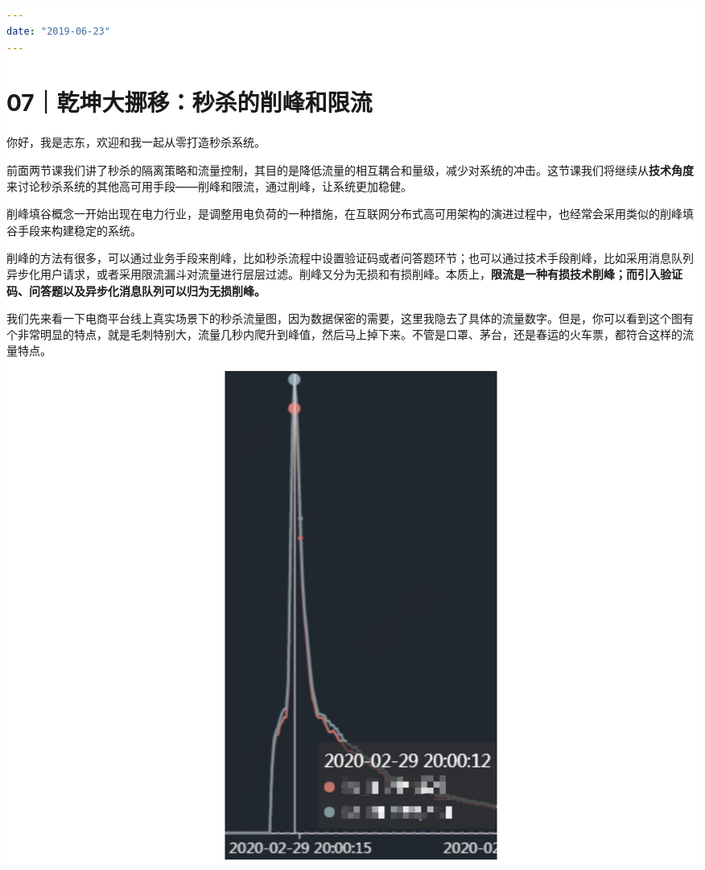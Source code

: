 ```yaml
---
date: "2019-06-23"
---  
```

      
# 07｜乾坤大挪移：秒杀的削峰和限流
你好，我是志东，欢迎和我一起从零打造秒杀系统。

前面两节课我们讲了秒杀的隔离策略和流量控制，其目的是降低流量的相互耦合和量级，减少对系统的冲击。这节课我们将继续从**技术角度**来讨论秒杀系统的其他高可用手段——削峰和限流，通过削峰，让系统更加稳健。

削峰填谷概念一开始出现在电力行业，是调整用电负荷的一种措施，在互联网分布式高可用架构的演进过程中，也经常会采用类似的削峰填谷手段来构建稳定的系统。

削峰的方法有很多，可以通过业务手段来削峰，比如秒杀流程中设置验证码或者问答题环节；也可以通过技术手段削峰，比如采用消息队列异步化用户请求，或者采用限流漏斗对流量进行层层过滤。削峰又分为无损和有损削峰。本质上，**限流是一种有损技术削峰；而引入验证码、问答题以及异步化消息队列可以归为无损削峰。**

我们先来看一下电商平台线上真实场景下的秒杀流量图，因为数据保密的需要，这里我隐去了具体的流量数字。但是，你可以看到这个图有个非常明显的特点，就是毛刺特别大，流量几秒内爬升到峰值，然后马上掉下来。不管是口罩、茅台，还是春运的火车票，都符合这样的流量特点。

![](./httpsstatic001geekbangorgresourceimage356435dc492a82da8e4bbc0188918dcc7964.png)
